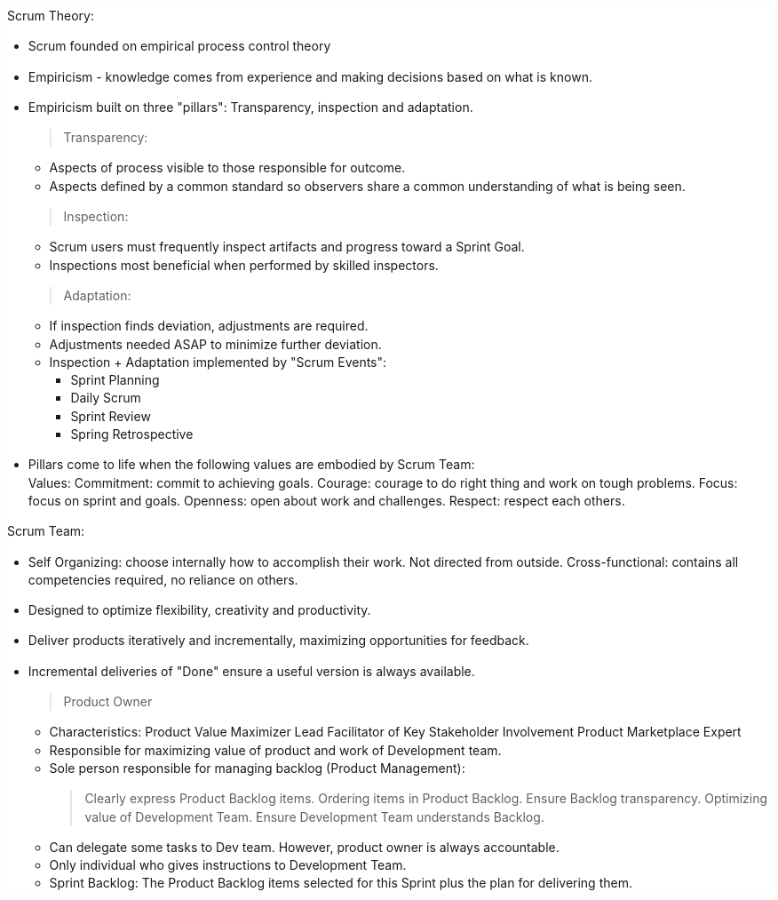 Scrum Theory:
* Scrum founded on empirical process control theory
* Empiricism - knowledge comes from experience and making decisions based on what is known.
* Empiricism built on three "pillars": Transparency, inspection and adaptation.
   > Transparency:
     * Aspects of process visible to those responsible for outcome.
     * Aspects defined by a common standard so observers share a common understanding of what is being seen.

   > Inspection:
     * Scrum users must frequently inspect artifacts and progress toward a Sprint Goal.
     * Inspections most beneficial when performed by skilled inspectors.

   > Adaptation:
     * If inspection finds deviation, adjustments are required.
     * Adjustments needed ASAP to minimize further deviation.
     * Inspection + Adaptation implemented by "Scrum Events":
       - Sprint Planning
       - Daily Scrum
       - Sprint Review
       - Spring Retrospective
	
* Pillars come to life when the following values are embodied by Scrum Team:   
    Values:
       Commitment: commit to achieving goals.
	   Courage: courage to do right thing and work on tough problems.
	   Focus: focus on sprint and goals.
	   Openness: open about work and challenges.
	   Respect: respect each others.
	   
Scrum Team:
* Self Organizing: choose internally how to accomplish their work. Not directed from outside.
  Cross-functional: contains all competencies required, no reliance on others.
* Designed to optimize flexibility, creativity and productivity.
* Deliver products iteratively and incrementally, maximizing opportunities for feedback.
* Incremental deliveries of "Done" ensure a useful version is always available.

  > Product Owner
     * Characteristics:
       Product Value Maximizer
       Lead Facilitator of Key Stakeholder Involvement
       Product Marketplace Expert	 
     * Responsible for maximizing value of product and work of Development team.
	 * Sole person responsible for managing backlog (Product Management):
	    > Clearly express Product Backlog items.
		> Ordering items in Product Backlog.
		> Ensure Backlog transparency.
		> Optimizing value of Development Team.
		> Ensure Development Team understands Backlog.
     * Can delegate some tasks to Dev team. However, product owner is always accountable.
	 * Only individual who gives instructions to Development Team.
	 * Sprint Backlog: The Product Backlog items selected for this Sprint plus the plan for delivering them. 
	